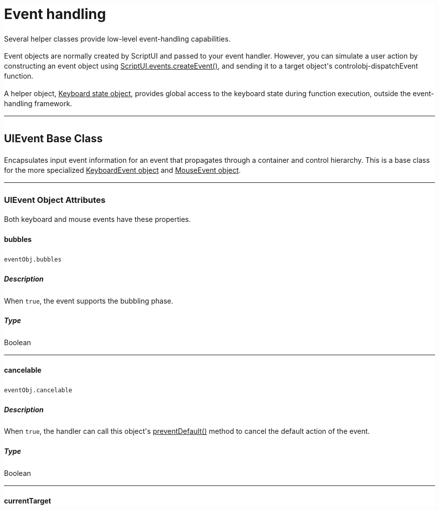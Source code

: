 # Event handling

Several helper classes provide low-level event-handling capabilities.

Event objects are normally created by ScriptUI and passed to your event handler. However, you can simulate a user action by constructing an event object using [ScriptUI.events.createEvent()](scriptui-class.md#scriptuieventscreateevent), and sending it to a target object's controlobj-dispatchEvent function.

A helper object, [Keyboard state object](environment.md#keyboard-state-object), provides global access to the keyboard state during function execution, outside the event-handling framework.

---

## UIEvent Base Class

Encapsulates input event information for an event that propagates through a container and control hierarchy. This is a base class for the more specialized [KeyboardEvent object](#keyboardevent-object) and [MouseEvent object](#mouseevent-object).

---

### UIEvent Object Attributes

Both keyboard and mouse events have these properties.

#### bubbles

`eventObj.bubbles`

##### Description

When `true`, the event supports the bubbling phase.

##### Type

Boolean

---

#### cancelable

`eventObj.cancelable`

##### Description

When `true`, the handler can call this object's [preventDefault()](#preventdefault) method to cancel the default action of the event.

##### Type

Boolean

---

#### currentTarget
